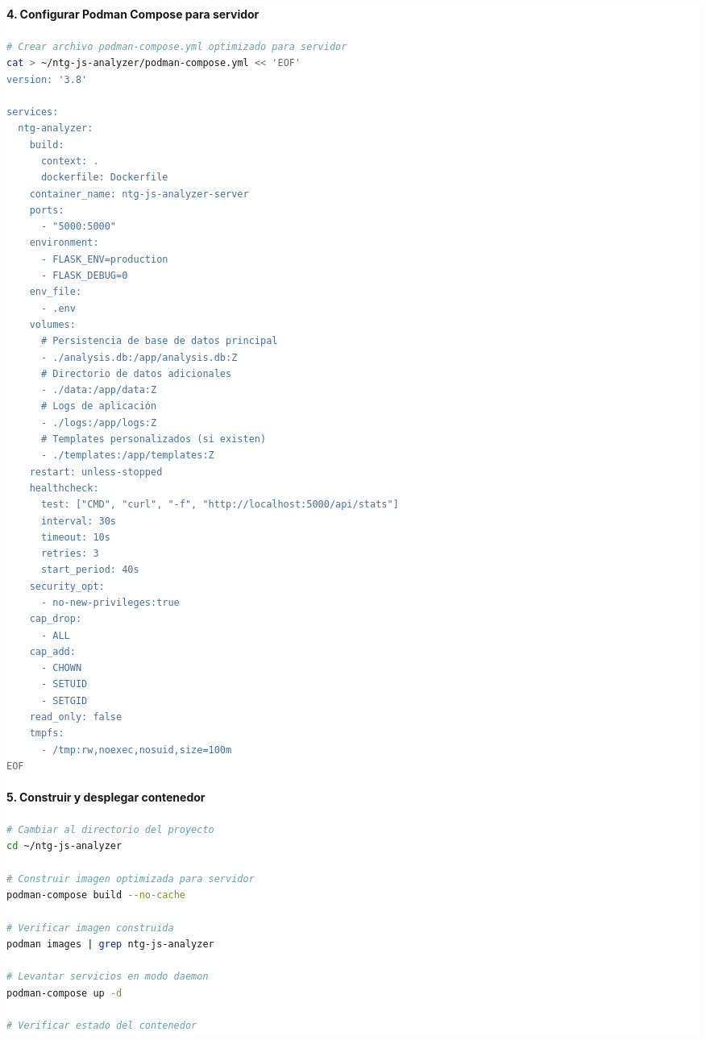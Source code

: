 #### 4. Configurar Podman Compose para servidor
```bash
# Crear archivo podman-compose.yml optimizado para servidor
cat > ~/ntg-js-analyzer/podman-compose.yml << 'EOF'
version: '3.8'

services:
  ntg-analyzer:
    build:
      context: .
      dockerfile: Dockerfile
    container_name: ntg-js-analyzer-server
    ports:
      - "5000:5000"
    environment:
      - FLASK_ENV=production
      - FLASK_DEBUG=0
    env_file:
      - .env
    volumes:
      # Persistencia de base de datos principal
      - ./analysis.db:/app/analysis.db:Z
      # Directorio de datos adicionales
      - ./data:/app/data:Z
      # Logs de aplicación
      - ./logs:/app/logs:Z
      # Templates personalizados (si existen)
      - ./templates:/app/templates:Z
    restart: unless-stopped
    healthcheck:
      test: ["CMD", "curl", "-f", "http://localhost:5000/api/stats"]
      interval: 30s
      timeout: 10s
      retries: 3
      start_period: 40s
    security_opt:
      - no-new-privileges:true
    cap_drop:
      - ALL
    cap_add:
      - CHOWN
      - SETUID
      - SETGID
    read_only: false
    tmpfs:
      - /tmp:rw,noexec,nosuid,size=100m
EOF
```

#### 5. Construir y desplegar contenedor
```bash
# Cambiar al directorio del proyecto
cd ~/ntg-js-analyzer

# Construir imagen optimizada para servidor
podman-compose build --no-cache

# Verificar imagen construida
podman images | grep ntg-js-analyzer

# Levantar servicios en modo daemon
podman-compose up -d

# Verificar estado del contenedor
```